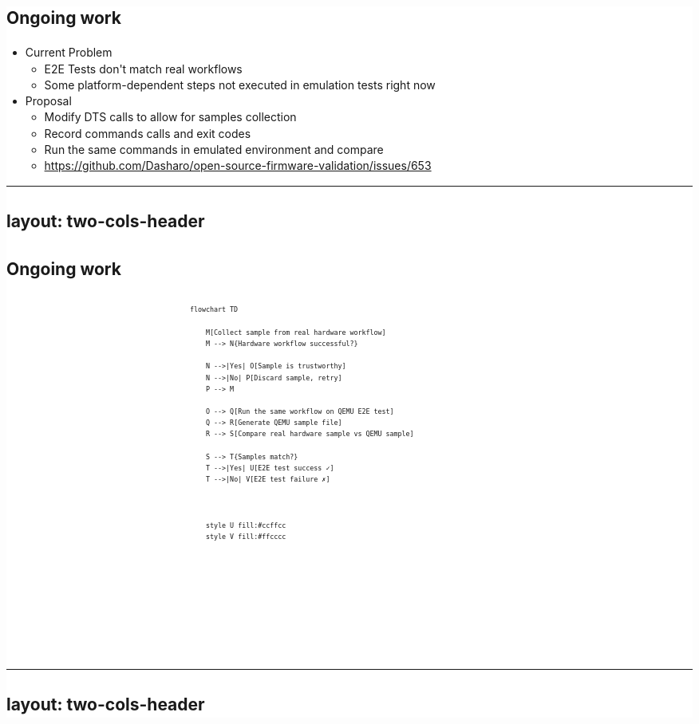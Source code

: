 ## Ongoing work

* Current Problem
    - E2E Tests don't match real workflows
    - Some platform-dependent steps not executed in emulation tests right now
* Proposal
    - Modify DTS calls to allow for samples collection
    - Record commands calls and exit codes
    - Run the same commands in emulated environment and compare
    - <https://github.com/Dasharo/open-source-firmware-validation/issues/653>

---
layout: two-cols-header
---

## Ongoing work

<div
  style="display: flex; justify-content: center;
  align-items: center; height: 100%;"
>
  <div style="transform: scale(0.7); transform-origin: top left;">

```mermaid
flowchart TD

    M[Collect sample from real hardware workflow]
    M --> N{Hardware workflow successful?}

    N -->|Yes| O[Sample is trustworthy]
    N -->|No| P[Discard sample, retry]
    P --> M

    O --> Q[Run the same workflow on QEMU E2E test]
    Q --> R[Generate QEMU sample file]
    R --> S[Compare real hardware sample vs QEMU sample]

    S --> T{Samples match?}
    T -->|Yes| U[E2E test success ✓]
    T -->|No| V[E2E test failure ✗]



    style U fill:#ccffcc
    style V fill:#ffcccc
```

  </div>
</div>

---
layout: two-cols-header
---
